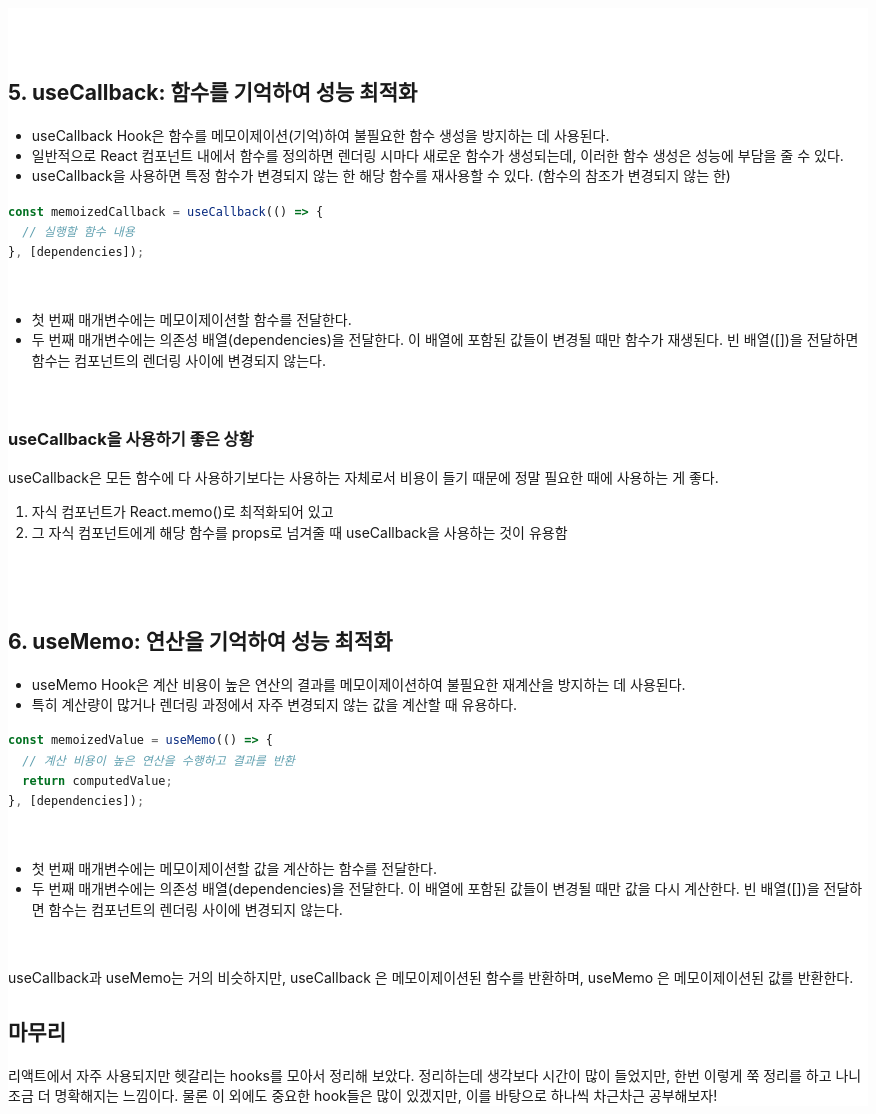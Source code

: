 <br>
<br>

## 5. useCallback: 함수를 기억하여 성능 최적화

- useCallback Hook은 함수를 메모이제이션(기억)하여 불필요한 함수 생성을 방지하는 데 사용된다.
- 일반적으로 React 컴포넌트 내에서 함수를 정의하면 렌더링 시마다 새로운 함수가 생성되는데, 이러한 함수 생성은 성능에 부담을 줄 수 있다.
- useCallback을 사용하면 특정 함수가 변경되지 않는 한 해당 함수를 재사용할 수 있다. (함수의 참조가 변경되지 않는 한)

```jsx
const memoizedCallback = useCallback(() => {
  // 실행할 함수 내용
}, [dependencies]);
```

<br>

- 첫 번째 매개변수에는 메모이제이션할 함수를 전달한다.
- 두 번째 매개변수에는 의존성 배열(dependencies)을 전달한다. 이 배열에 포함된 값들이 변경될 때만 함수가 재생된다. 빈 배열([])을 전달하면 함수는 컴포넌트의 렌더링 사이에 변경되지 않는다.

<br>

### useCallback을 사용하기 좋은 상황

useCallback은 모든 함수에 다 사용하기보다는 사용하는 자체로서 비용이 들기 때문에 정말 필요한 때에 사용하는 게 좋다.

1. 자식 컴포넌트가 React.memo()로 최적화되어 있고
2. 그 자식 컴포넌트에게 해당 함수를 props로 넘겨줄 때 useCallback을 사용하는 것이 유용함

<br>
<br>

## 6. useMemo: 연산을 기억하여 성능 최적화

- useMemo Hook은 계산 비용이 높은 연산의 결과를 메모이제이션하여 불필요한 재계산을 방지하는 데 사용된다.
- 특히 계산량이 많거나 렌더링 과정에서 자주 변경되지 않는 값을 계산할 때 유용하다.

```jsx
const memoizedValue = useMemo(() => {
  // 계산 비용이 높은 연산을 수행하고 결과를 반환
  return computedValue;
}, [dependencies]);
```

<br>

- 첫 번째 매개변수에는 메모이제이션할 값을 계산하는 함수를 전달한다.
- 두 번째 매개변수에는 의존성 배열(dependencies)을 전달한다. 이 배열에 포함된 값들이 변경될 때만 값을 다시 계산한다. 빈 배열([])을 전달하면 함수는 컴포넌트의 렌더링 사이에 변경되지 않는다.

<br>

useCallback과 useMemo는 거의 비슷하지만, useCallback 은 메모이제이션된 함수를 반환하며, useMemo 은 메모이제이션된 값를 반환한다.

## 마무리

리액트에서 자주 사용되지만 헷갈리는 hooks를 모아서 정리해 보았다. 정리하는데 생각보다 시간이 많이 들었지만, 한번 이렇게 쭉 정리를 하고 나니 조금 더 명확해지는 느낌이다. 물론 이 외에도 중요한 hook들은 많이 있겠지만, 이를 바탕으로 하나씩 차근차근 공부해보자!
